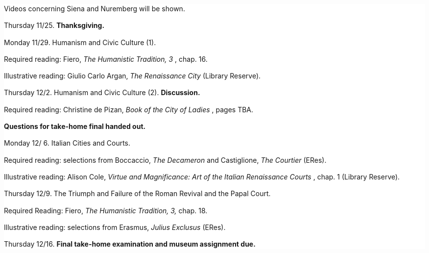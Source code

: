  Videos concerning Siena and Nuremberg will be shown.



Thursday 11/25. **Thanksgiving.**



Monday 11/29. Humanism and Civic Culture (1).

Required reading: Fiero, _The Humanistic Tradition, 3_ , chap. 16.

Illustrative reading: Giulio Carlo Argan, _The Renaissance City_ (Library
Reserve).



Thursday 12/2. Humanism and Civic Culture (2). **Discussion.**

Required reading: Christine de Pizan, _Book of the City of Ladies_ , pages
TBA.

**Questions for take-home final handed out.**



Monday 12/ 6. Italian Cities and Courts.

 Required reading: selections from Boccaccio, _The Decameron_ and Castiglione,
_The Courtier_ (ERes).

Illustrative reading: Alison Cole, _Virtue and Magnificance: Art of the
Italian Renaissance Courts_ , chap. 1 (Library Reserve).



Thursday 12/9. The Triumph and Failure of the Roman Revival and the Papal
Court.

Required Reading: Fiero, _The Humanistic Tradition, 3,_ chap. 18.

Illustrative reading: selections from Erasmus, _Julius Exclusus_ (ERes).



Thursday 12/16. **Final take-home examination and museum assignment due.**

